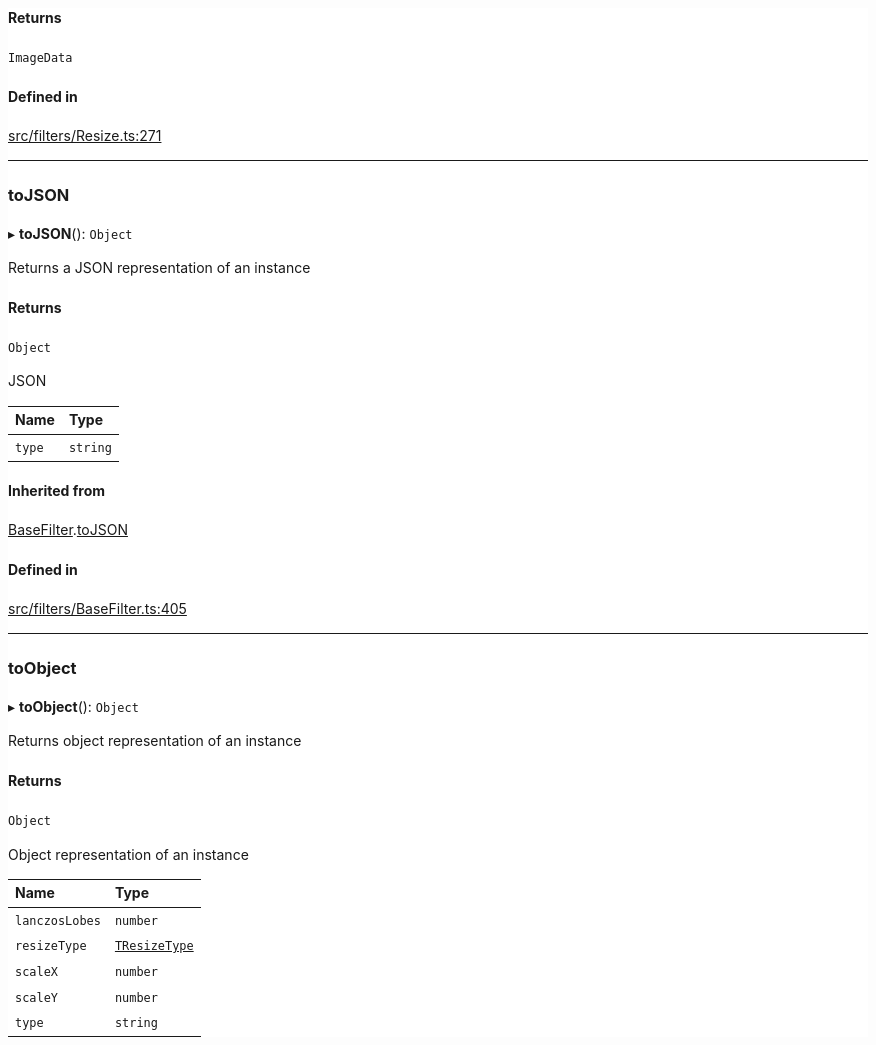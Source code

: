 #### Returns

`ImageData`

#### Defined in

[src/filters/Resize.ts:271](https://github.com/fabricjs/fabric.js/blob/7d0e39dd9/src/filters/Resize.ts#L271)

___

### toJSON

▸ **toJSON**(): `Object`

Returns a JSON representation of an instance

#### Returns

`Object`

JSON

| Name | Type |
| :------ | :------ |
| `type` | `string` |

#### Inherited from

[BaseFilter](/apidocs/classes/filters.BaseFilter.md).[toJSON](/apidocs/classes/filters.BaseFilter.md#tojson)

#### Defined in

[src/filters/BaseFilter.ts:405](https://github.com/fabricjs/fabric.js/blob/7d0e39dd9/src/filters/BaseFilter.ts#L405)

___

### toObject

▸ **toObject**(): `Object`

Returns object representation of an instance

#### Returns

`Object`

Object representation of an instance

| Name | Type |
| :------ | :------ |
| `lanczosLobes` | `number` |
| `resizeType` | [`TResizeType`](/apidocs/modules/filters.md#tresizetype) |
| `scaleX` | `number` |
| `scaleY` | `number` |
| `type` | `string` |
